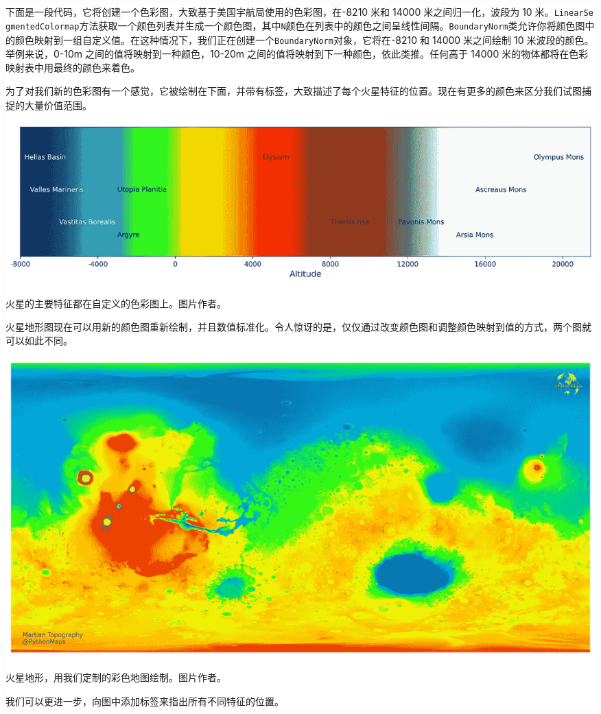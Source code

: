 下面是一段代码，它将创建一个色彩图，大致基于美国宇航局使用的色彩图，在-8210 米和 14000 米之间归一化，波段为 10 米。`LinearSegmentedColormap`方法获取一个颜色列表并生成一个颜色图，其中`N`颜色在列表中的颜色之间呈线性间隔。`BoundaryNorm`类允许你将颜色图中的颜色映射到一组自定义值。在这种情况下，我们正在创建一个`BoundaryNorm`对象，它将在-8210 和 14000 米之间绘制 10 米波段的颜色。举例来说，0-10m 之间的值将映射到一种颜色，10-20m 之间的值将映射到下一种颜色，依此类推。任何高于 14000 米的物体都将在色彩映射表中用最终的颜色来着色。

为了对我们新的色彩图有一个感觉，它被绘制在下面，并带有标签，大致描述了每个火星特征的位置。现在有更多的颜色来区分我们试图捕捉的大量价值范围。

![](img/a1c213a0049b549768600e88c5ebd895.png)

火星的主要特征都在自定义的色彩图上。图片作者。

火星地形图现在可以用新的颜色图重新绘制，并且数值标准化。令人惊讶的是，仅仅通过改变颜色图和调整颜色映射到值的方式，两个图就可以如此不同。

![](img/377cab3852c9b869d8be524be82330a2.png)

火星地形，用我们定制的彩色地图绘制。图片作者。

我们可以更进一步，向图中添加标签来指出所有不同特征的位置。
